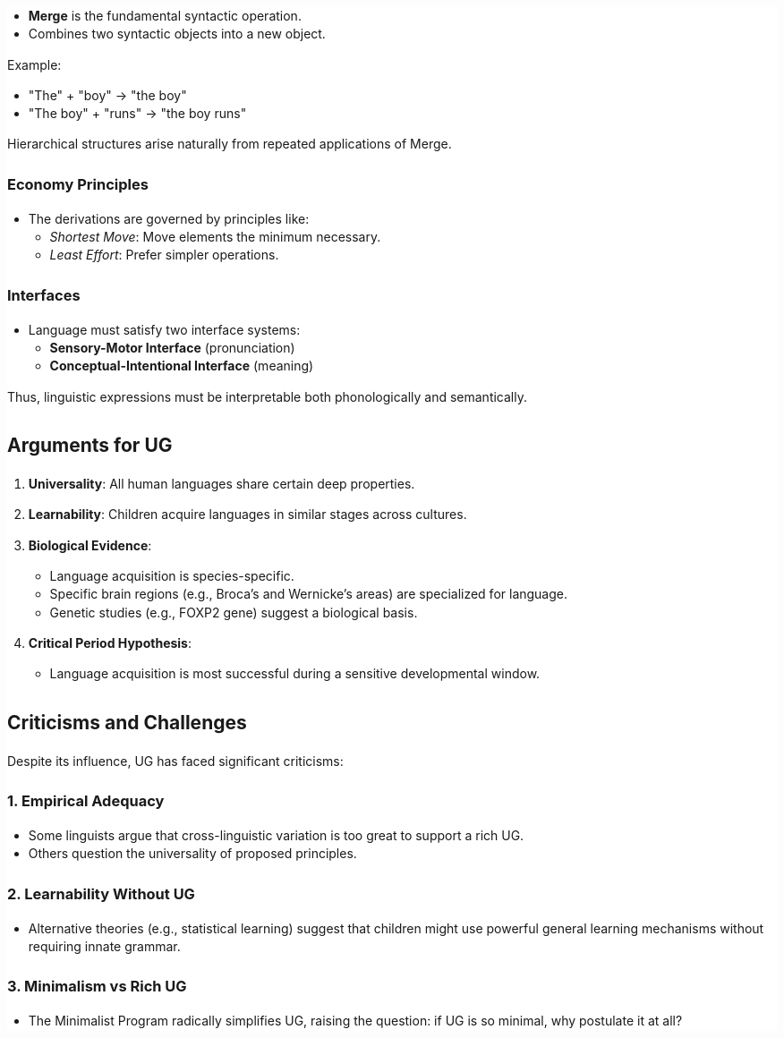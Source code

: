 - **Merge** is the fundamental syntactic operation.
- Combines two syntactic objects into a new object.

Example:

- "The" + "boy" → "the boy"
- "The boy" + "runs" → "the boy runs"

Hierarchical structures arise naturally from repeated applications of Merge.

### Economy Principles

- The derivations are governed by principles like:
  - *Shortest Move*: Move elements the minimum necessary.
  - *Least Effort*: Prefer simpler operations.

### Interfaces

- Language must satisfy two interface systems:
  - **Sensory-Motor Interface** (pronunciation)
  - **Conceptual-Intentional Interface** (meaning)

Thus, linguistic expressions must be interpretable both phonologically and semantically.


## Arguments for UG

1. **Universality**: All human languages share certain deep properties.
2. **Learnability**: Children acquire languages in similar stages across cultures.
3. **Biological Evidence**:
   - Language acquisition is species-specific.
   - Specific brain regions (e.g., Broca’s and Wernicke’s areas) are specialized for language.
   - Genetic studies (e.g., FOXP2 gene) suggest a biological basis.

4. **Critical Period Hypothesis**:
   - Language acquisition is most successful during a sensitive developmental window.


## Criticisms and Challenges

Despite its influence, UG has faced significant criticisms:

### 1. **Empirical Adequacy**
- Some linguists argue that cross-linguistic variation is too great to support a rich UG.
- Others question the universality of proposed principles.

### 2. **Learnability Without UG**
- Alternative theories (e.g., statistical learning) suggest that children might use powerful general learning mechanisms without requiring innate grammar.

### 3. **Minimalism vs Rich UG**
- The Minimalist Program radically simplifies UG, raising the question: if UG is so minimal, why postulate it at all?
